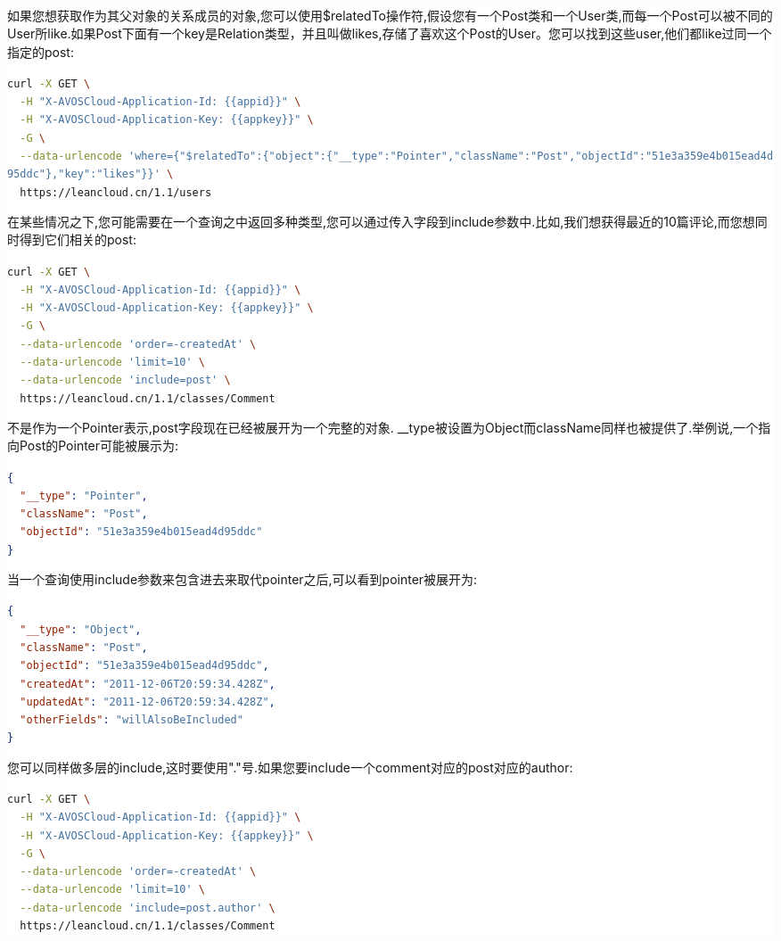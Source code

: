 如果您想获取作为其父对象的关系成员的对象,您可以使用$relatedTo操作符,假设您有一个Post类和一个User类,而每一个Post可以被不同的User所like.如果Post下面有一个key是Relation类型，并且叫做likes,存储了喜欢这个Post的User。您可以找到这些user,他们都like过同一个指定的post:

```sh
curl -X GET \
  -H "X-AVOSCloud-Application-Id: {{appid}}" \
  -H "X-AVOSCloud-Application-Key: {{appkey}}" \
  -G \
  --data-urlencode 'where={"$relatedTo":{"object":{"__type":"Pointer","className":"Post","objectId":"51e3a359e4b015ead4d95ddc"},"key":"likes"}}' \
  https://leancloud.cn/1.1/users
```

在某些情况之下,您可能需要在一个查询之中返回多种类型,您可以通过传入字段到include参数中.比如,我们想获得最近的10篇评论,而您想同时得到它们相关的post:

```sh
curl -X GET \
  -H "X-AVOSCloud-Application-Id: {{appid}}" \
  -H "X-AVOSCloud-Application-Key: {{appkey}}" \
  -G \
  --data-urlencode 'order=-createdAt' \
  --data-urlencode 'limit=10' \
  --data-urlencode 'include=post' \
  https://leancloud.cn/1.1/classes/Comment
```

不是作为一个Pointer表示,post字段现在已经被展开为一个完整的对象. __type被设置为Object而className同样也被提供了.举例说,一个指向Post的Pointer可能被展示为:

```json
{
  "__type": "Pointer",
  "className": "Post",
  "objectId": "51e3a359e4b015ead4d95ddc"
}
```

当一个查询使用include参数来包含进去来取代pointer之后,可以看到pointer被展开为:

```json
{
  "__type": "Object",
  "className": "Post",
  "objectId": "51e3a359e4b015ead4d95ddc",
  "createdAt": "2011-12-06T20:59:34.428Z",
  "updatedAt": "2011-12-06T20:59:34.428Z",
  "otherFields": "willAlsoBeIncluded"
}
```

您可以同样做多层的include,这时要使用"."号.如果您要include一个comment对应的post对应的author:

```sh
curl -X GET \
  -H "X-AVOSCloud-Application-Id: {{appid}}" \
  -H "X-AVOSCloud-Application-Key: {{appkey}}" \
  -G \
  --data-urlencode 'order=-createdAt' \
  --data-urlencode 'limit=10' \
  --data-urlencode 'include=post.author' \
  https://leancloud.cn/1.1/classes/Comment
```
